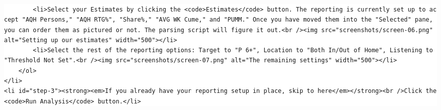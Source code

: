 			<li>Select your Estimates by clicking the <code>Estimates</code> button. The reporting is currently set up to accept "AQH Persons," "AQH RTG%", "Share%," "AVG WK Cume," and "PUMM." Once you have moved them into the "Selected" pane, you can order them as pictured or not. The parsing script will figure it out.<br /><img src="screenshots/screen-06.png" alt="Setting up our estimates" width="500"></li>
			<li>Select the rest of the reporting options: Target to "P 6+", Location to "Both In/Out of Home", Listening to "Threshold Not Set".<br /><img src="screenshots/screen-07.png" alt="The remaining settings" width="500"></li>
		</ol>
	</li>
	<li id="step-3"><strong><em>If you already have your reporting setup in place, skip to here</em></strong><br />Click the <code>Run Analysis</code> button.</li>